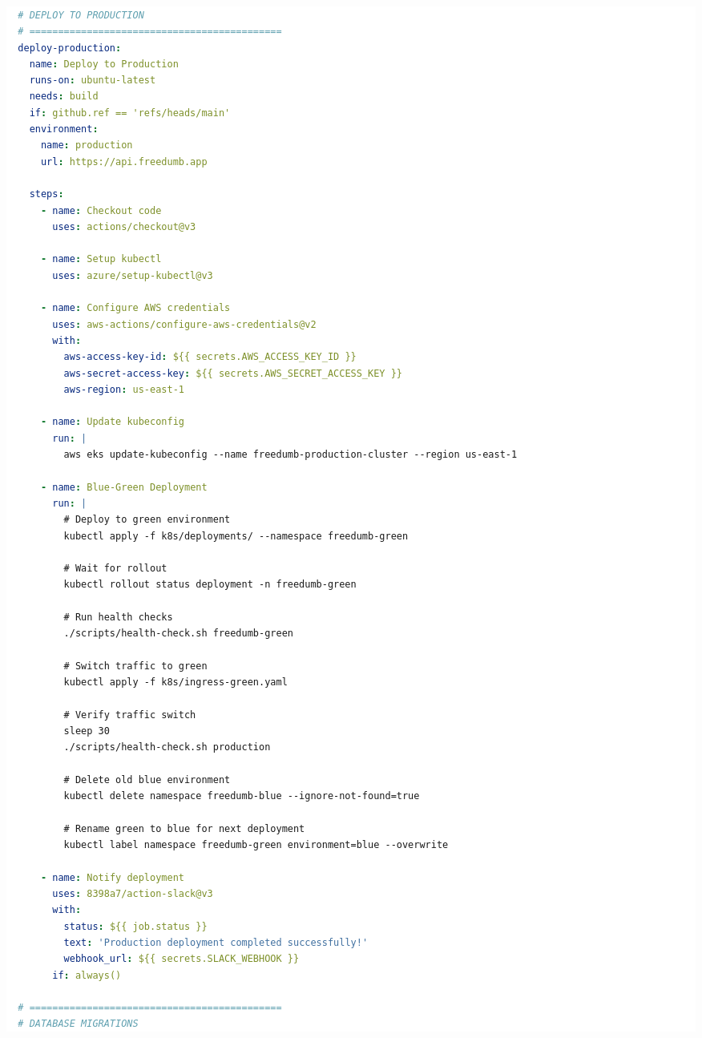 ```yaml
  # DEPLOY TO PRODUCTION
  # ============================================
  deploy-production:
    name: Deploy to Production
    runs-on: ubuntu-latest
    needs: build
    if: github.ref == 'refs/heads/main'
    environment:
      name: production
      url: https://api.freedumb.app

    steps:
      - name: Checkout code
        uses: actions/checkout@v3

      - name: Setup kubectl
        uses: azure/setup-kubectl@v3

      - name: Configure AWS credentials
        uses: aws-actions/configure-aws-credentials@v2
        with:
          aws-access-key-id: ${{ secrets.AWS_ACCESS_KEY_ID }}
          aws-secret-access-key: ${{ secrets.AWS_SECRET_ACCESS_KEY }}
          aws-region: us-east-1

      - name: Update kubeconfig
        run: |
          aws eks update-kubeconfig --name freedumb-production-cluster --region us-east-1

      - name: Blue-Green Deployment
        run: |
          # Deploy to green environment
          kubectl apply -f k8s/deployments/ --namespace freedumb-green

          # Wait for rollout
          kubectl rollout status deployment -n freedumb-green

          # Run health checks
          ./scripts/health-check.sh freedumb-green

          # Switch traffic to green
          kubectl apply -f k8s/ingress-green.yaml

          # Verify traffic switch
          sleep 30
          ./scripts/health-check.sh production

          # Delete old blue environment
          kubectl delete namespace freedumb-blue --ignore-not-found=true

          # Rename green to blue for next deployment
          kubectl label namespace freedumb-green environment=blue --overwrite

      - name: Notify deployment
        uses: 8398a7/action-slack@v3
        with:
          status: ${{ job.status }}
          text: 'Production deployment completed successfully!'
          webhook_url: ${{ secrets.SLACK_WEBHOOK }}
        if: always()

  # ============================================
  # DATABASE MIGRATIONS
```